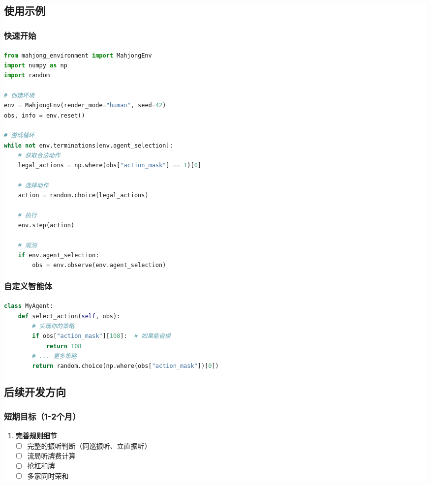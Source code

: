 ## 使用示例

### 快速开始

```python
from mahjong_environment import MahjongEnv
import numpy as np
import random

# 创建环境
env = MahjongEnv(render_mode="human", seed=42)
obs, info = env.reset()

# 游戏循环
while not env.terminations[env.agent_selection]:
    # 获取合法动作
    legal_actions = np.where(obs["action_mask"] == 1)[0]
    
    # 选择动作
    action = random.choice(legal_actions)
    
    # 执行
    env.step(action)
    
    # 观测
    if env.agent_selection:
        obs = env.observe(env.agent_selection)
```

### 自定义智能体

```python
class MyAgent:
    def select_action(self, obs):
        # 实现你的策略
        if obs["action_mask"][108]:  # 如果能自摸
            return 108
        # ... 更多策略
        return random.choice(np.where(obs["action_mask"])[0])
```

## 后续开发方向

### 短期目标（1-2个月）

1. **完善规则细节**
   - [ ] 完整的振听判断（同巡振听、立直振听）
   - [ ] 流局听牌费计算
   - [ ] 抢杠和牌
   - [ ] 多家同时荣和
